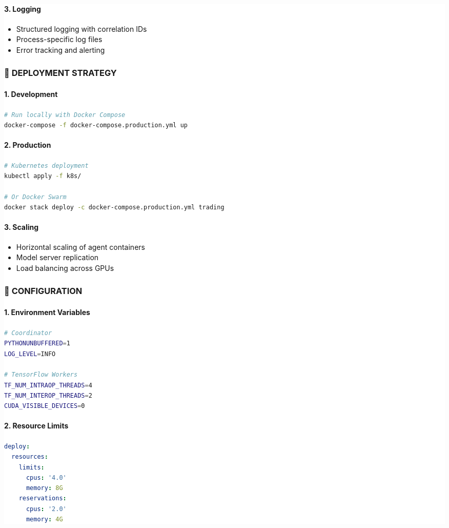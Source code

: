 #### **3. Logging**
- Structured logging with correlation IDs
- Process-specific log files
- Error tracking and alerting

### 🚀 **DEPLOYMENT STRATEGY**

#### **1. Development**
```bash
# Run locally with Docker Compose
docker-compose -f docker-compose.production.yml up
```

#### **2. Production**
```bash
# Kubernetes deployment
kubectl apply -f k8s/

# Or Docker Swarm
docker stack deploy -c docker-compose.production.yml trading
```

#### **3. Scaling**
- Horizontal scaling of agent containers
- Model server replication
- Load balancing across GPUs

### 🔧 **CONFIGURATION**

#### **1. Environment Variables**
```bash
# Coordinator
PYTHONUNBUFFERED=1
LOG_LEVEL=INFO

# TensorFlow Workers
TF_NUM_INTRAOP_THREADS=4
TF_NUM_INTEROP_THREADS=2
CUDA_VISIBLE_DEVICES=0
```

#### **2. Resource Limits**
```yaml
deploy:
  resources:
    limits:
      cpus: '4.0'
      memory: 8G
    reservations:
      cpus: '2.0'
      memory: 4G
```
